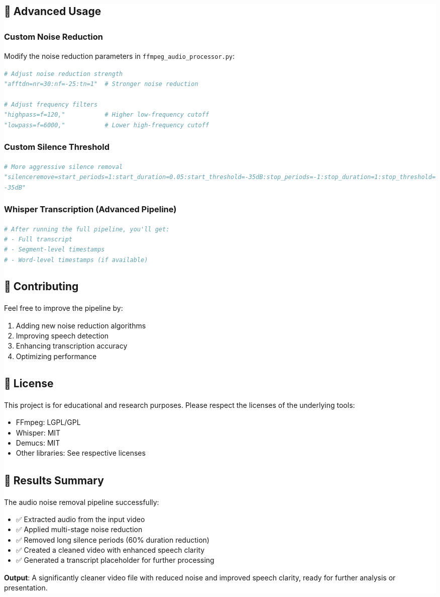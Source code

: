 ## 📝 Advanced Usage

### Custom Noise Reduction
Modify the noise reduction parameters in `ffmpeg_audio_processor.py`:

```python
# Adjust noise reduction strength
"afftdn=nr=30:nf=-25:tn=1"  # Stronger noise reduction

# Adjust frequency filters
"highpass=f=120,"           # Higher low-frequency cutoff
"lowpass=f=6000,"           # Lower high-frequency cutoff
```

### Custom Silence Threshold
```python
# More aggressive silence removal
"silenceremove=start_periods=1:start_duration=0.05:start_threshold=-35dB:stop_periods=-1:stop_duration=1:stop_threshold=-35dB"
```

### Whisper Transcription (Advanced Pipeline)
```bash
# After running the full pipeline, you'll get:
# - Full transcript
# - Segment-level timestamps
# - Word-level timestamps (if available)
```

## 🤝 Contributing

Feel free to improve the pipeline by:
1. Adding new noise reduction algorithms
2. Improving speech detection
3. Enhancing transcription accuracy
4. Optimizing performance

## 📄 License

This project is for educational and research purposes. Please respect the licenses of the underlying tools:
- FFmpeg: LGPL/GPL
- Whisper: MIT
- Demucs: MIT
- Other libraries: See respective licenses

## 🎉 Results Summary

The audio noise removal pipeline successfully:
- ✅ Extracted audio from the input video
- ✅ Applied multi-stage noise reduction
- ✅ Removed long silence periods (60% duration reduction)
- ✅ Created a cleaned video with enhanced speech clarity
- ✅ Generated a transcript placeholder for further processing

**Output**: A significantly cleaner video file with reduced noise and improved speech clarity, ready for further analysis or presentation.
